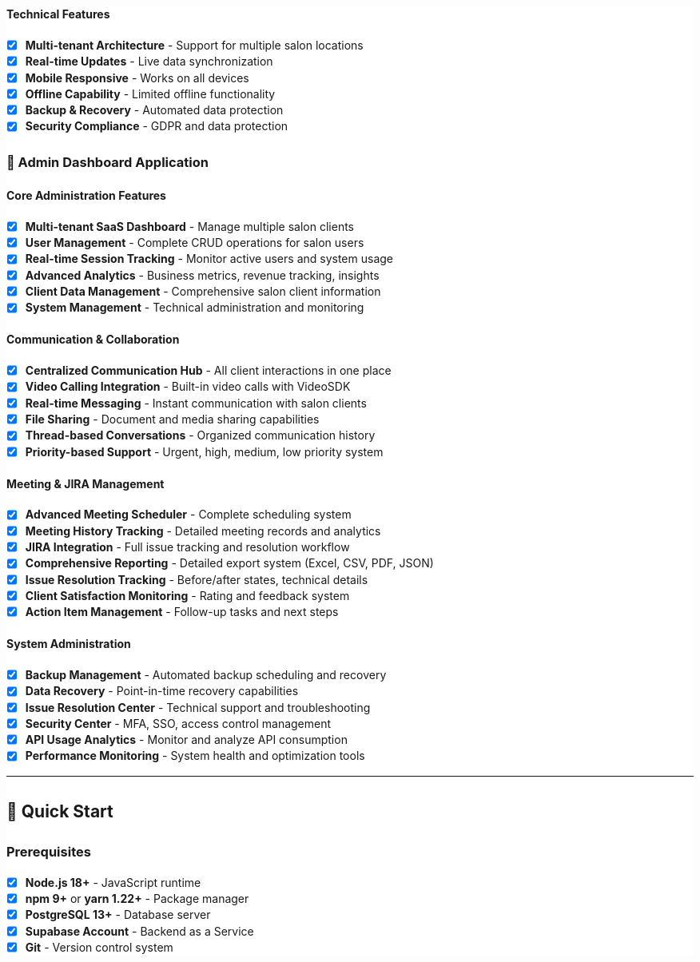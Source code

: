 #### Technical Features
- [x] **Multi-tenant Architecture** - Support for multiple salon locations
- [x] **Real-time Updates** - Live data synchronization
- [x] **Mobile Responsive** - Works on all devices
- [x] **Offline Capability** - Limited offline functionality
- [x] **Backup & Recovery** - Automated data protection
- [x] **Security Compliance** - GDPR and data protection

### 🔧 Admin Dashboard Application

#### Core Administration Features
- [x] **Multi-tenant SaaS Dashboard** - Manage multiple salon clients
- [x] **User Management** - Complete CRUD operations for salon users
- [x] **Real-time Session Tracking** - Monitor active users and system usage
- [x] **Advanced Analytics** - Business metrics, revenue tracking, insights
- [x] **Client Data Management** - Comprehensive salon client information
- [x] **System Management** - Technical administration and monitoring

#### Communication & Collaboration
- [x] **Centralized Communication Hub** - All client interactions in one place
- [x] **Video Calling Integration** - Built-in video calls with VideoSDK
- [x] **Real-time Messaging** - Instant communication with salon clients
- [x] **File Sharing** - Document and media sharing capabilities
- [x] **Thread-based Conversations** - Organized communication history
- [x] **Priority-based Support** - Urgent, high, medium, low priority system

#### Meeting & JIRA Management
- [x] **Advanced Meeting Scheduler** - Complete scheduling system
- [x] **Meeting History Tracking** - Detailed meeting records and analytics
- [x] **JIRA Integration** - Full issue tracking and resolution workflow
- [x] **Comprehensive Reporting** - Detailed export system (Excel, CSV, PDF, JSON)
- [x] **Issue Resolution Tracking** - Before/after states, technical details
- [x] **Client Satisfaction Monitoring** - Rating and feedback system
- [x] **Action Item Management** - Follow-up tasks and next steps

#### System Administration
- [x] **Backup Management** - Automated backup scheduling and recovery
- [x] **Data Recovery** - Point-in-time recovery capabilities
- [x] **Issue Resolution Center** - Technical support and troubleshooting
- [x] **Security Center** - MFA, SSO, access control management
- [x] **API Usage Analytics** - Monitor and analyze API consumption
- [x] **Performance Monitoring** - System health and optimization tools

---

## 🚀 Quick Start

### Prerequisites
- [x] **Node.js 18+** - JavaScript runtime
- [x] **npm 9+** or **yarn 1.22+** - Package manager
- [x] **PostgreSQL 13+** - Database server
- [x] **Supabase Account** - Backend as a Service
- [x] **Git** - Version control system
